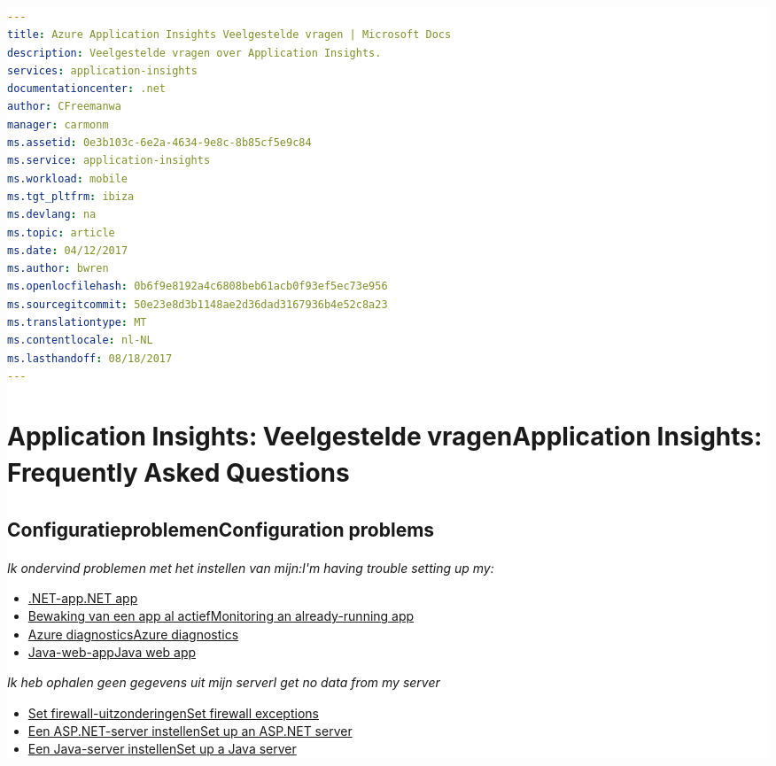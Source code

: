```yaml
---
title: Azure Application Insights Veelgestelde vragen | Microsoft Docs
description: Veelgestelde vragen over Application Insights.
services: application-insights
documentationcenter: .net
author: CFreemanwa
manager: carmonm
ms.assetid: 0e3b103c-6e2a-4634-9e8c-8b85cf5e9c84
ms.service: application-insights
ms.workload: mobile
ms.tgt_pltfrm: ibiza
ms.devlang: na
ms.topic: article
ms.date: 04/12/2017
ms.author: bwren
ms.openlocfilehash: 0b6f9e8192a4c6808beb61acb0f93ef5ec73e956
ms.sourcegitcommit: 50e23e8d3b1148ae2d36dad3167936b4e52c8a23
ms.translationtype: MT
ms.contentlocale: nl-NL
ms.lasthandoff: 08/18/2017
---
```

# <a name="application-insights-frequently-asked-questions"></a><span data-ttu-id="0a63f-103">Application Insights: Veelgestelde vragen</span><span class="sxs-lookup"><span data-stu-id="0a63f-103">Application Insights: Frequently Asked Questions</span></span>

## <a name="configuration-problems"></a><span data-ttu-id="0a63f-104">Configuratieproblemen</span><span class="sxs-lookup"><span data-stu-id="0a63f-104">Configuration problems</span></span>
<span data-ttu-id="0a63f-105">*Ik ondervind problemen met het instellen van mijn:*</span><span class="sxs-lookup"><span data-stu-id="0a63f-105">*I'm having trouble setting up my:*</span></span>

* [<span data-ttu-id="0a63f-106">.NET-app</span><span class="sxs-lookup"><span data-stu-id="0a63f-106">.NET app</span></span>](app-insights-asp-net-troubleshoot-no-data.md)
* [<span data-ttu-id="0a63f-107">Bewaking van een app al actief</span><span class="sxs-lookup"><span data-stu-id="0a63f-107">Monitoring an already-running app</span></span>](app-insights-monitor-performance-live-website-now.md#troubleshooting-runtime-configuration-of-application-insights)
* [<span data-ttu-id="0a63f-108">Azure diagnostics</span><span class="sxs-lookup"><span data-stu-id="0a63f-108">Azure diagnostics</span></span>](app-insights-azure-diagnostics.md)
* [<span data-ttu-id="0a63f-109">Java-web-app</span><span class="sxs-lookup"><span data-stu-id="0a63f-109">Java web app</span></span>](app-insights-java-troubleshoot.md)

<span data-ttu-id="0a63f-110">*Ik heb ophalen geen gegevens uit mijn server*</span><span class="sxs-lookup"><span data-stu-id="0a63f-110">*I get no data from my server*</span></span>

* [<span data-ttu-id="0a63f-111">Set firewall-uitzonderingen</span><span class="sxs-lookup"><span data-stu-id="0a63f-111">Set firewall exceptions</span></span>](app-insights-ip-addresses.md)
* [<span data-ttu-id="0a63f-112">Een ASP.NET-server instellen</span><span class="sxs-lookup"><span data-stu-id="0a63f-112">Set up an ASP.NET server</span></span>](app-insights-monitor-performance-live-website-now.md)
* [<span data-ttu-id="0a63f-113">Een Java-server instellen</span><span class="sxs-lookup"><span data-stu-id="0a63f-113">Set up a Java server</span></span>](app-insights-java-agent.md)
